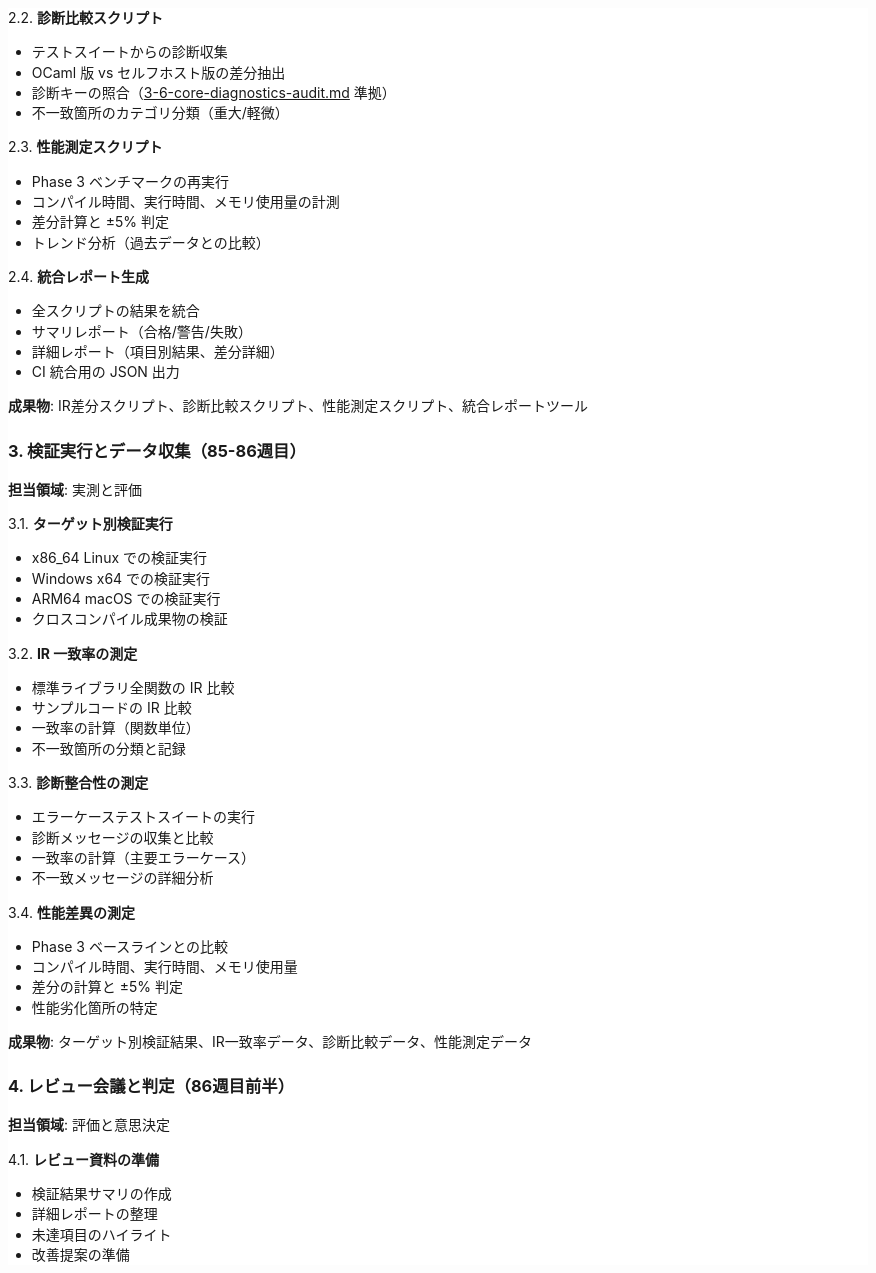 2.2. **診断比較スクリプト**
- テストスイートからの診断収集
- OCaml 版 vs セルフホスト版の差分抽出
- 診断キーの照合（[3-6-core-diagnostics-audit.md](../../spec/3-6-core-diagnostics-audit.md) 準拠）
- 不一致箇所のカテゴリ分類（重大/軽微）

2.3. **性能測定スクリプト**
- Phase 3 ベンチマークの再実行
- コンパイル時間、実行時間、メモリ使用量の計測
- 差分計算と ±5% 判定
- トレンド分析（過去データとの比較）

2.4. **統合レポート生成**
- 全スクリプトの結果を統合
- サマリレポート（合格/警告/失敗）
- 詳細レポート（項目別結果、差分詳細）
- CI 統合用の JSON 出力

**成果物**: IR差分スクリプト、診断比較スクリプト、性能測定スクリプト、統合レポートツール

### 3. 検証実行とデータ収集（85-86週目）
**担当領域**: 実測と評価

3.1. **ターゲット別検証実行**
- x86_64 Linux での検証実行
- Windows x64 での検証実行
- ARM64 macOS での検証実行
- クロスコンパイル成果物の検証

3.2. **IR 一致率の測定**
- 標準ライブラリ全関数の IR 比較
- サンプルコードの IR 比較
- 一致率の計算（関数単位）
- 不一致箇所の分類と記録

3.3. **診断整合性の測定**
- エラーケーステストスイートの実行
- 診断メッセージの収集と比較
- 一致率の計算（主要エラーケース）
- 不一致メッセージの詳細分析

3.4. **性能差異の測定**
- Phase 3 ベースラインとの比較
- コンパイル時間、実行時間、メモリ使用量
- 差分の計算と ±5% 判定
- 性能劣化箇所の特定

**成果物**: ターゲット別検証結果、IR一致率データ、診断比較データ、性能測定データ

### 4. レビュー会議と判定（86週目前半）
**担当領域**: 評価と意思決定

4.1. **レビュー資料の準備**
- 検証結果サマリの作成
- 詳細レポートの整理
- 未達項目のハイライト
- 改善提案の準備
